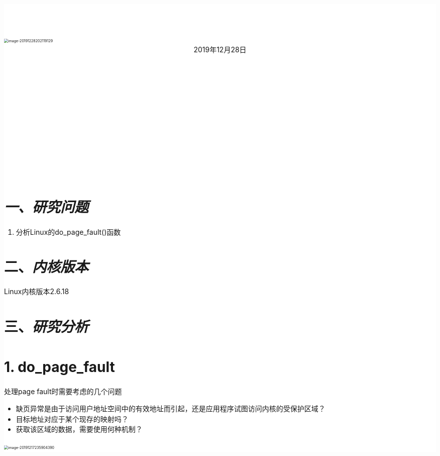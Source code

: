 <br/>

<br/>

<br/>

<img src="/Users/jones/Library/Application Support/typora-user-images/image-20191228202119129.png" alt="image-20191228202119129" style="zoom:50%;" />

<center>2019年12月28日</center>

<br/>

<br/>

<br/>

<br/>

<br/>

<br/>

<br/>

<br/>

<br/>

<br/>

<br/>

<br/>

# ***一、研究问题***

1. 分析Linux的do_page_fault()函数




# 二、*内核版本*

Linux内核版本2.6.18



# 三、*研究分析*

# 1. do_page_fault

处理page fault时需要考虑的几个问题

* 缺页异常是由于访问用户地址空间中的有效地址而引起，还是应用程序试图访问内核的受保护区域？ 
* 目标地址对应于某个现存的映射吗？ 
* 获取该区域的数据，需要使用何种机制？

<img src="/Users/jones/Library/Application Support/typora-user-images/image-20191217235904390.png" alt="image-20191217235904390" style="zoom:50%;" />
